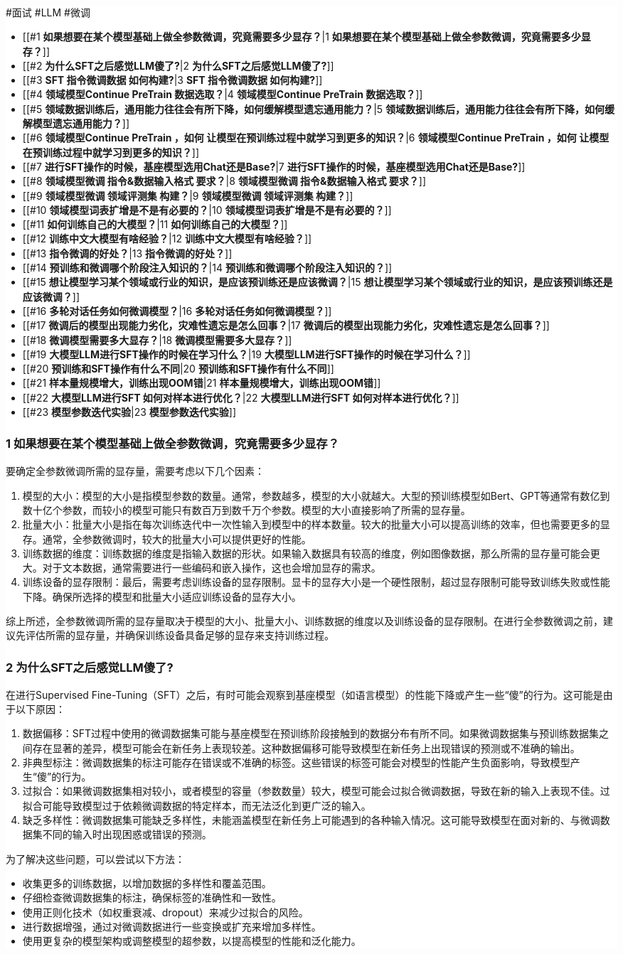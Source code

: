 #面试 #LLM #微调

- [[#1  **如果想要在某个模型基础上做全参数微调，究竟需要多少显存？**|1  **如果想要在某个模型基础上做全参数微调，究竟需要多少显存？**]]
- [[#2 **为什么SFT之后感觉LLM傻了?**|2 **为什么SFT之后感觉LLM傻了?**]]
- [[#3  **SFT 指令微调数据 如何构建?**|3  **SFT 指令微调数据 如何构建?**]]
- [[#4  **领域模型Continue PreTrain 数据选取？**|4  **领域模型Continue PreTrain 数据选取？**]]
- [[#5  **领域数据训练后，通用能力往往会有所下降，如何缓解模型遗忘通用能力？**|5  **领域数据训练后，通用能力往往会有所下降，如何缓解模型遗忘通用能力？**]]
- [[#6  **领域模型Continue PreTrain ，如何 让模型在预训练过程中就学习到更多的知识？**|6  **领域模型Continue PreTrain ，如何 让模型在预训练过程中就学习到更多的知识？**]]
- [[#7  **进行SFT操作的时候，基座模型选用Chat还是Base?**|7  **进行SFT操作的时候，基座模型选用Chat还是Base?**]]
- [[#8  **领域模型微调 指令&数据输入格式 要求？**|8  **领域模型微调 指令&数据输入格式 要求？**]]
- [[#9  **领域模型微调 领域评测集 构建？**|9  **领域模型微调 领域评测集 构建？**]]
- [[#10  **领域模型词表扩增是不是有必要的？**|10  **领域模型词表扩增是不是有必要的？**]]
- [[#11  **如何训练自己的大模型？**|11  **如何训练自己的大模型？**]]
- [[#12  **训练中文大模型有啥经验？**|12  **训练中文大模型有啥经验？**]]
- [[#13  **指令微调的好处？**|13  **指令微调的好处？**]]
- [[#14  **预训练和微调哪个阶段注入知识的？**|14  **预训练和微调哪个阶段注入知识的？**]]
- [[#15  **想让模型学习某个领域或行业的知识，是应该预训练还是应该微调？**|15  **想让模型学习某个领域或行业的知识，是应该预训练还是应该微调？**]]
- [[#16  **多轮对话任务如何微调模型？**|16  **多轮对话任务如何微调模型？**]]
- [[#17  **微调后的模型出现能力劣化，灾难性遗忘是怎么回事？**|17  **微调后的模型出现能力劣化，灾难性遗忘是怎么回事？**]]
- [[#18  **微调模型需要多大显存？**|18  **微调模型需要多大显存？**]]
- [[#19  **大模型LLM进行SFT操作的时候在学习什么？**|19  **大模型LLM进行SFT操作的时候在学习什么？**]]
- [[#20  **预训练和SFT操作有什么不同**|20  **预训练和SFT操作有什么不同**]]
- [[#21  **样本量规模增大，训练出现OOM错**|21  **样本量规模增大，训练出现OOM错**]]
- [[#22  **大模型LLM进行SFT 如何对样本进行优化？**|22  **大模型LLM进行SFT 如何对样本进行优化？**]]
- [[#23  **模型参数迭代实验**|23  **模型参数迭代实验**]]

### 1  **如果想要在某个模型基础上做全参数微调，究竟需要多少显存？**

要确定全参数微调所需的显存量，需要考虑以下几个因素：

1. 模型的大小：模型的大小是指模型参数的数量。通常，参数越多，模型的大小就越大。大型的预训练模型如Bert、GPT等通常有数亿到数十亿个参数，而较小的模型可能只有数百万到数千万个参数。模型的大小直接影响了所需的显存量。
2. 批量大小：批量大小是指在每次训练迭代中一次性输入到模型中的样本数量。较大的批量大小可以提高训练的效率，但也需要更多的显存。通常，全参数微调时，较大的批量大小可以提供更好的性能。
3. 训练数据的维度：训练数据的维度是指输入数据的形状。如果输入数据具有较高的维度，例如图像数据，那么所需的显存量可能会更大。对于文本数据，通常需要进行一些编码和嵌入操作，这也会增加显存的需求。
4. 训练设备的显存限制：最后，需要考虑训练设备的显存限制。显卡的显存大小是一个硬性限制，超过显存限制可能导致训练失败或性能下降。确保所选择的模型和批量大小适应训练设备的显存大小。

综上所述，全参数微调所需的显存量取决于模型的大小、批量大小、训练数据的维度以及训练设备的显存限制。在进行全参数微调之前，建议先评估所需的显存量，并确保训练设备具备足够的显存来支持训练过程。

### 2 **为什么SFT之后感觉LLM傻了?**

在进行Supervised Fine-Tuning（SFT）之后，有时可能会观察到基座模型（如语言模型）的性能下降或产生一些“傻”的行为。这可能是由于以下原因：

1. 数据偏移：SFT过程中使用的微调数据集可能与基座模型在预训练阶段接触到的数据分布有所不同。如果微调数据集与预训练数据集之间存在显著的差异，模型可能会在新任务上表现较差。这种数据偏移可能导致模型在新任务上出现错误的预测或不准确的输出。
 2. 非典型标注：微调数据集的标注可能存在错误或不准确的标签。这些错误的标签可能会对模型的性能产生负面影响，导致模型产生“傻”的行为。
 3. 过拟合：如果微调数据集相对较小，或者模型的容量（参数数量）较大，模型可能会过拟合微调数据，导致在新的输入上表现不佳。过拟合可能导致模型过于依赖微调数据的特定样本，而无法泛化到更广泛的输入。
 4. 缺乏多样性：微调数据集可能缺乏多样性，未能涵盖模型在新任务上可能遇到的各种输入情况。这可能导致模型在面对新的、与微调数据集不同的输入时出现困惑或错误的预测。

为了解决这些问题，可以尝试以下方法：

- 收集更多的训练数据，以增加数据的多样性和覆盖范围。
- 仔细检查微调数据集的标注，确保标签的准确性和一致性。
- 使用正则化技术（如权重衰减、dropout）来减少过拟合的风险。
- 进行数据增强，通过对微调数据进行一些变换或扩充来增加多样性。
- 使用更复杂的模型架构或调整模型的超参数，以提高模型的性能和泛化能力。
